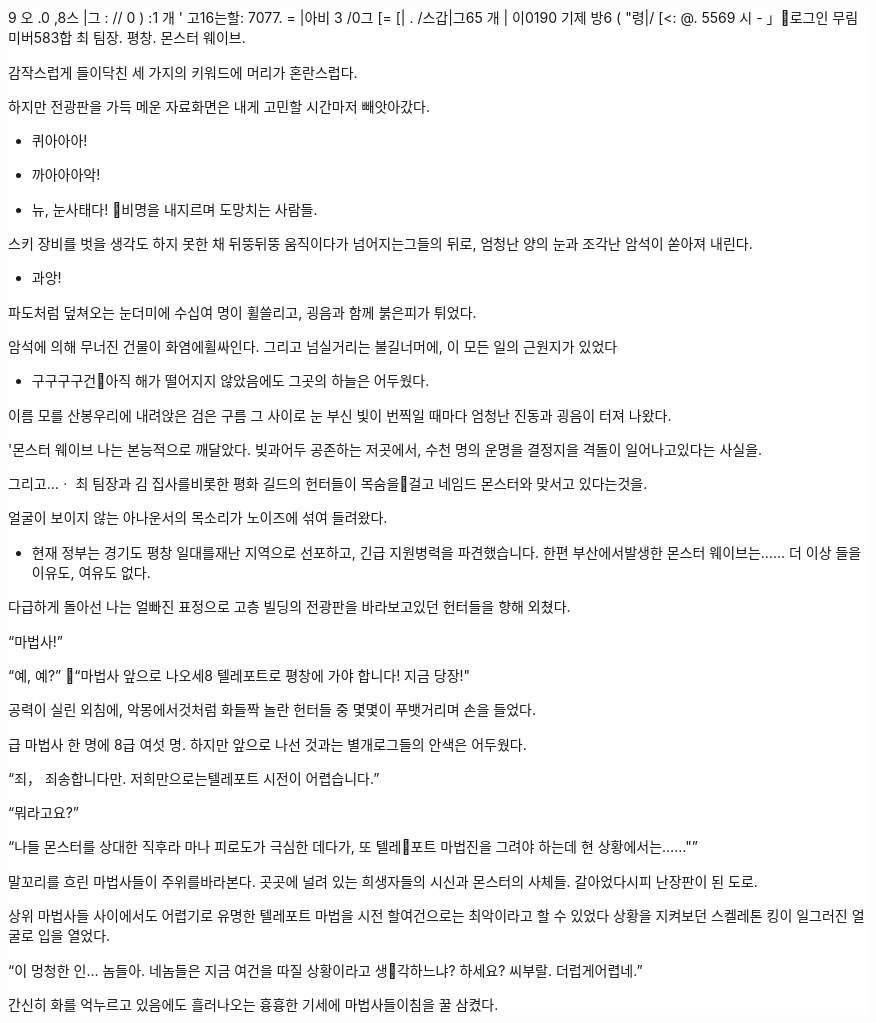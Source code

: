 9 오 .0  ,8스        |그 :   // 0 )   :1 개  '  고16는할: 7077. = |아비 3 /0그 [= [|  . /스갑|그65 개   |     이0190    기제    방6  (  "령|/    [<:       @. 5569   시    - 」로그인 무림                           미버583합
최 팀장. 평창. 몬스터 웨이브.

감작스럽게 들이닥친 세 가지의 키워드에 머리가 혼란스럽다.

하지만 전광판을 가득 메운 자료화면은 내게 고민할 시간마저 빼앗아갔다.

- 퀴아아아!

- 까아아아악!

- 뉴, 눈사태다!
비명을 내지르며 도망치는 사람들.

스키 장비를 벗을 생각도 하지 못한 채 뒤뚱뒤뚱 움직이다가 넘어지는그들의 뒤로, 엄청난 양의 눈과 조각난 암석이 쏟아져 내린다.

- 과앙!

파도처럼 덮쳐오는 눈더미에 수십여 명이 휠쓸리고, 굉음과 함께 붉은피가 튀었다.

암석에 의해 무너진 건물이 화염에휠싸인다. 그리고 넘실거리는 불길너머에, 이 모든 일의 근원지가 있었다
- 구구구구건아직 해가 떨어지지 않았음에도 그곳의 하늘은 어두웠다.

이름 모를 산봉우리에 내려앉은 검은 구름
그 사이로 눈 부신 빛이 번찍일 때마다 엄청난 진동과 굉음이 터져 나왔다.

'몬스터 웨이브
나는 본능적으로 깨달았다. 빚과어두 공존하는 저곳에서, 수천 명의 운명을 결정지을 격돌이 일어나고있다는 사실을.

그리고…ㆍ 최 팀장과 김 집사를비롯한 평화 길드의 헌터들이 목숨을걸고 네임드 몬스터와 맞서고 있다는것을.

얼굴이 보이지 않는 아나운서의 목소리가 노이즈에 섞여 들려왔다.

- 현재 정부는 경기도 평창 일대를재난 지역으로 선포하고, 긴급 지원병력을 파견했습니다. 한편 부산에서발생한 몬스터 웨이브는……
더 이상 들을 이유도, 여유도 없다.

다급하게 돌아선 나는 얼빠진 표정으로 고층 빌딩의 전광판을 바라보고있던 헌터들을 향해 외쳤다.

“마법사!”

“예, 예?”
“마법사 앞으로 나오세8 텔레포트로 평창에 가야 합니다! 지금 당장!"

공력이 실린 외침에, 악몽에서것처럼 화들짝 놀란 헌터들 중 몇몇이 푸뱃거리며 손을 들었다.

급 마법사 한 명에 8급 여섯 명.
하지만 앞으로 나선 것과는 별개로그들의 안색은 어두웠다.

“죄， 죄송합니다만. 저희만으로는텔레포트 시전이 어렵습니다.”

“뭐라고요?”

“나들 몬스터를 상대한 직후라 마나 피로도가 극심한 데다가, 또 텔레포트 마법진을 그려야 하는데 현 상황에서는……"”

말꼬리를 흐린 마법사들이 주위를바라본다. 곳곳에 널려 있는 희생자들의 시신과 몬스터의 사체들. 갈아었다시피 난장판이 된 도로.

상위 마법사들 사이에서도 어렵기로 유명한 텔레포트 마법을 시전 할여건으로는 최악이라고 할 수 있었다
상황을 지켜보던 스켈레톤 킹이 일그러진 얼굴로 입을 열었다.

“이 멍청한 인… 놈들아. 네놈들은 지금 여건을 따질 상황이라고 생각하느냐? 하세요? 씨부랄. 더럽게어렵네.”

간신히 화를 억누르고 있음에도 흘러나오는 흉흉한 기세에 마법사들이침을 꿀 삼켰다.

